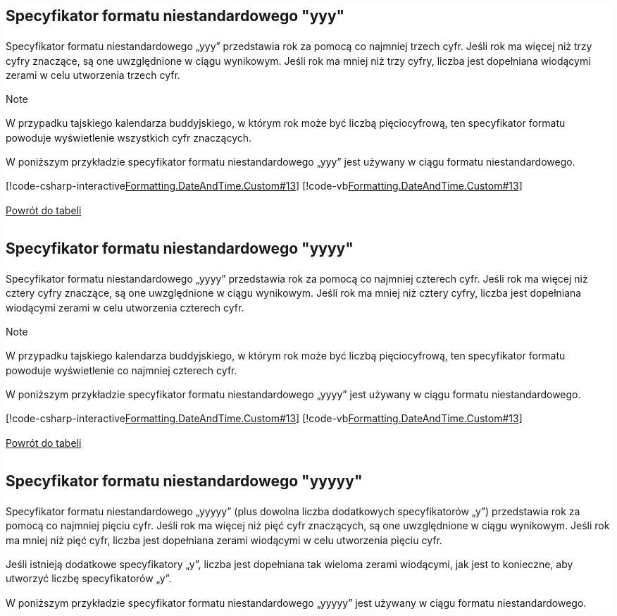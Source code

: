 ## <a name="yyySpecifier"></a> Specyfikator formatu niestandardowego "yyy"

Specyfikator formatu niestandardowego „yyy” przedstawia rok za pomocą co najmniej trzech cyfr. Jeśli rok ma więcej niż trzy cyfry znaczące, są one uwzględnione w ciągu wynikowym. Jeśli rok ma mniej niż trzy cyfry, liczba jest dopełniana wiodącymi zerami w celu utworzenia trzech cyfr.

> [!NOTE]
> W przypadku tajskiego kalendarza buddyjskiego, w którym rok może być liczbą pięciocyfrową, ten specyfikator formatu powoduje wyświetlenie wszystkich cyfr znaczących.

W poniższym przykładzie specyfikator formatu niestandardowego „yyy” jest używany w ciągu formatu niestandardowego.

[!code-csharp-interactive[Formatting.DateAndTime.Custom#13](~/samples/snippets/csharp/VS_Snippets_CLR/Formatting.DateAndTime.Custom/cs/Custom1.cs#13)]
[!code-vb[Formatting.DateAndTime.Custom#13](~/samples/snippets/visualbasic/VS_Snippets_CLR/Formatting.DateAndTime.Custom/vb/Custom1.vb#13)]

[Powrót do tabeli](#table)

## <a name="yyyySpecifier"></a> Specyfikator formatu niestandardowego "yyyy"

Specyfikator formatu niestandardowego „yyyy” przedstawia rok za pomocą co najmniej czterech cyfr. Jeśli rok ma więcej niż cztery cyfry znaczące, są one uwzględnione w ciągu wynikowym. Jeśli rok ma mniej niż cztery cyfry, liczba jest dopełniana wiodącymi zerami w celu utworzenia czterech cyfr.

> [!NOTE]
> W przypadku tajskiego kalendarza buddyjskiego, w którym rok może być liczbą pięciocyfrową, ten specyfikator formatu powoduje wyświetlenie co najmniej czterech cyfr.

W poniższym przykładzie specyfikator formatu niestandardowego „yyyy” jest używany w ciągu formatu niestandardowego.

[!code-csharp-interactive[Formatting.DateAndTime.Custom#13](~/samples/snippets/csharp/VS_Snippets_CLR/Formatting.DateAndTime.Custom/cs/Custom1.cs#13)]
[!code-vb[Formatting.DateAndTime.Custom#13](~/samples/snippets/visualbasic/VS_Snippets_CLR/Formatting.DateAndTime.Custom/vb/Custom1.vb#13)]

[Powrót do tabeli](#table)

## <a name="yyyyySpecifier"></a> Specyfikator formatu niestandardowego "yyyyy"

Specyfikator formatu niestandardowego „yyyyy” (plus dowolna liczba dodatkowych specyfikatorów „y”) przedstawia rok za pomocą co najmniej pięciu cyfr. Jeśli rok ma więcej niż pięć cyfr znaczących, są one uwzględnione w ciągu wynikowym. Jeśli rok ma mniej niż pięć cyfr, liczba jest dopełniana zerami wiodącymi w celu utworzenia pięciu cyfr.

Jeśli istnieją dodatkowe specyfikatory „y”, liczba jest dopełniana tak wieloma zerami wiodącymi, jak jest to konieczne, aby utworzyć liczbę specyfikatorów „y”.

W poniższym przykładzie specyfikator formatu niestandardowego „yyyyy” jest używany w ciągu formatu niestandardowego.
